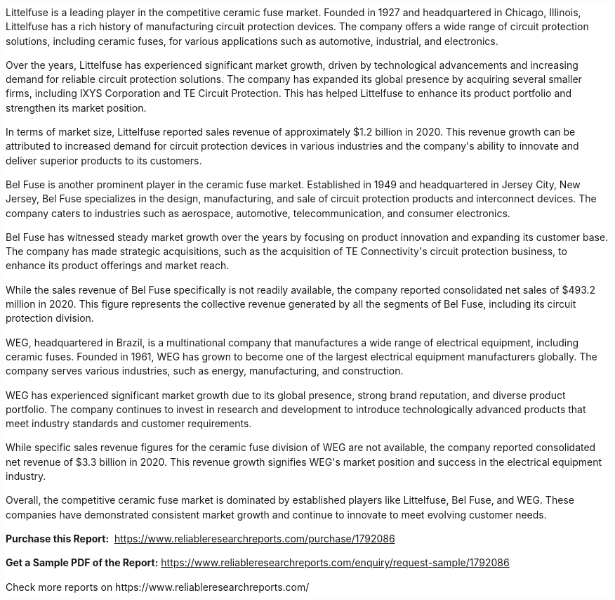 <p><p>Littelfuse is a leading player in the competitive ceramic fuse market. Founded in 1927 and headquartered in Chicago, Illinois, Littelfuse has a rich history of manufacturing circuit protection devices. The company offers a wide range of circuit protection solutions, including ceramic fuses, for various applications such as automotive, industrial, and electronics.</p><p>Over the years, Littelfuse has experienced significant market growth, driven by technological advancements and increasing demand for reliable circuit protection solutions. The company has expanded its global presence by acquiring several smaller firms, including IXYS Corporation and TE Circuit Protection. This has helped Littelfuse to enhance its product portfolio and strengthen its market position.</p><p>In terms of market size, Littelfuse reported sales revenue of approximately $1.2 billion in 2020. This revenue growth can be attributed to increased demand for circuit protection devices in various industries and the company's ability to innovate and deliver superior products to its customers.</p><p>Bel Fuse is another prominent player in the ceramic fuse market. Established in 1949 and headquartered in Jersey City, New Jersey, Bel Fuse specializes in the design, manufacturing, and sale of circuit protection products and interconnect devices. The company caters to industries such as aerospace, automotive, telecommunication, and consumer electronics.</p><p>Bel Fuse has witnessed steady market growth over the years by focusing on product innovation and expanding its customer base. The company has made strategic acquisitions, such as the acquisition of TE Connectivity's circuit protection business, to enhance its product offerings and market reach.</p><p>While the sales revenue of Bel Fuse specifically is not readily available, the company reported consolidated net sales of $493.2 million in 2020. This figure represents the collective revenue generated by all the segments of Bel Fuse, including its circuit protection division.</p><p>WEG, headquartered in Brazil, is a multinational company that manufactures a wide range of electrical equipment, including ceramic fuses. Founded in 1961, WEG has grown to become one of the largest electrical equipment manufacturers globally. The company serves various industries, such as energy, manufacturing, and construction.</p><p>WEG has experienced significant market growth due to its global presence, strong brand reputation, and diverse product portfolio. The company continues to invest in research and development to introduce technologically advanced products that meet industry standards and customer requirements.</p><p>While specific sales revenue figures for the ceramic fuse division of WEG are not available, the company reported consolidated net revenue of $3.3 billion in 2020. This revenue growth signifies WEG's market position and success in the electrical equipment industry.</p><p>Overall, the competitive ceramic fuse market is dominated by established players like Littelfuse, Bel Fuse, and WEG. These companies have demonstrated consistent market growth and continue to innovate to meet evolving customer needs.</p></p>
<p><strong>Purchase this Report:</strong>&nbsp;&nbsp;<a href="https://www.reliableresearchreports.com/purchase/1792086">https://www.reliableresearchreports.com/purchase/1792086</a></p>
<p></p>
<p><strong>Get a Sample PDF of the Report:</strong>&nbsp;<a href="https://www.reliableresearchreports.com/enquiry/request-sample/1792086">https://www.reliableresearchreports.com/enquiry/request-sample/1792086</a></p>
<p>Check more reports on https://www.reliableresearchreports.com/</p>